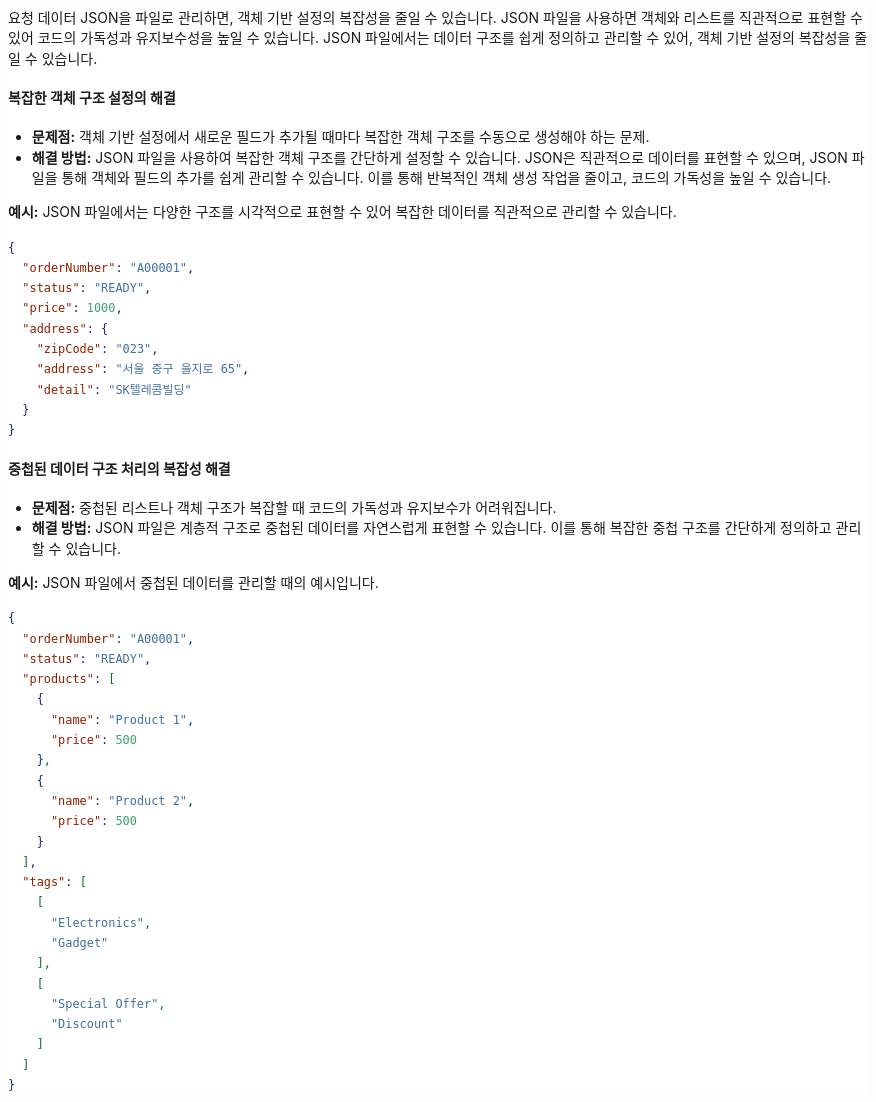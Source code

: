 요청 데이터 JSON을 파일로 관리하면, 객체 기반 설정의 복잡성을 줄일 수 있습니다. JSON 파일을 사용하면 객체와 리스트를 직관적으로 표현할 수 있어 코드의 가독성과 유지보수성을 높일 수 있습니다. JSON 파일에서는 데이터 구조를 쉽게 정의하고 관리할 수 있어, 객체 기반 설정의 복잡성을 줄일 수 있습니다.

#### 복잡한 객체 구조 설정의 해결

- **문제점:** 객체 기반 설정에서 새로운 필드가 추가될 때마다 복잡한 객체 구조를 수동으로 생성해야 하는 문제.
- **해결 방법:** JSON 파일을 사용하여 복잡한 객체 구조를 간단하게 설정할 수 있습니다. JSON은 직관적으로 데이터를 표현할 수 있으며, JSON 파일을 통해 객체와 필드의 추가를 쉽게 관리할 수 있습니다. 이를 통해 반복적인 객체 생성 작업을 줄이고, 코드의 가독성을 높일 수 있습니다.

**예시:** JSON 파일에서는 다양한 구조를 시각적으로 표현할 수 있어 복잡한 데이터를 직관적으로 관리할 수 있습니다.

```json
{
  "orderNumber": "A00001",
  "status": "READY",
  "price": 1000,
  "address": {
    "zipCode": "023",
    "address": "서울 중구 을지로 65",
    "detail": "SK텔레콤빌딩"
  }
}
```

#### 중첩된 데이터 구조 처리의 복잡성 해결

- **문제점:** 중첩된 리스트나 객체 구조가 복잡할 때 코드의 가독성과 유지보수가 어려워집니다.
- **해결 방법:** JSON 파일은 계층적 구조로 중첩된 데이터를 자연스럽게 표현할 수 있습니다. 이를 통해 복잡한 중첩 구조를 간단하게 정의하고 관리할 수 있습니다.

**예시:** JSON 파일에서 중첩된 데이터를 관리할 때의 예시입니다.

```json
{
  "orderNumber": "A00001",
  "status": "READY",
  "products": [
    {
      "name": "Product 1",
      "price": 500
    },
    {
      "name": "Product 2",
      "price": 500
    }
  ],
  "tags": [
    [
      "Electronics",
      "Gadget"
    ],
    [
      "Special Offer",
      "Discount"
    ]
  ]
}
```
